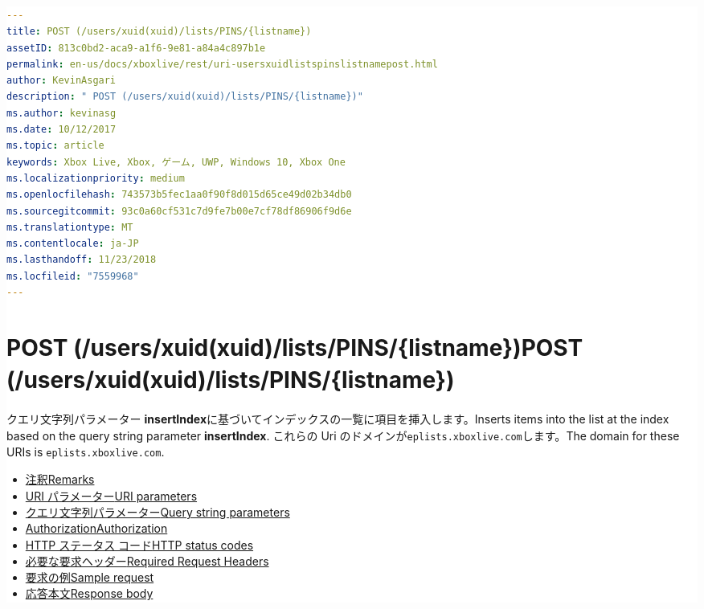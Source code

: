 ```yaml
---
title: POST (/users/xuid(xuid)/lists/PINS/{listname})
assetID: 813c0bd2-aca9-a1f6-9e81-a84a4c897b1e
permalink: en-us/docs/xboxlive/rest/uri-usersxuidlistspinslistnamepost.html
author: KevinAsgari
description: " POST (/users/xuid(xuid)/lists/PINS/{listname})"
ms.author: kevinasg
ms.date: 10/12/2017
ms.topic: article
keywords: Xbox Live, Xbox, ゲーム, UWP, Windows 10, Xbox One
ms.localizationpriority: medium
ms.openlocfilehash: 743573b5fec1aa0f90f8d015d65ce49d02b34db0
ms.sourcegitcommit: 93c0a60cf531c7d9fe7b00e7cf78df86906f9d6e
ms.translationtype: MT
ms.contentlocale: ja-JP
ms.lasthandoff: 11/23/2018
ms.locfileid: "7559968"
---
```

# <a name="post-usersxuidxuidlistspinslistname"></a><span data-ttu-id="5c1c8-104">POST (/users/xuid(xuid)/lists/PINS/{listname})</span><span class="sxs-lookup"><span data-stu-id="5c1c8-104">POST (/users/xuid(xuid)/lists/PINS/{listname})</span></span>
<span data-ttu-id="5c1c8-105">クエリ文字列パラメーター **insertIndex**に基づいてインデックスの一覧に項目を挿入します。</span><span class="sxs-lookup"><span data-stu-id="5c1c8-105">Inserts items into the list at the index based on the query string parameter **insertIndex**.</span></span> <span data-ttu-id="5c1c8-106">これらの Uri のドメインが`eplists.xboxlive.com`します。</span><span class="sxs-lookup"><span data-stu-id="5c1c8-106">The domain for these URIs is `eplists.xboxlive.com`.</span></span>
 
  * [<span data-ttu-id="5c1c8-107">注釈</span><span class="sxs-lookup"><span data-stu-id="5c1c8-107">Remarks</span></span>](#ID4EY)
  * [<span data-ttu-id="5c1c8-108">URI パラメーター</span><span class="sxs-lookup"><span data-stu-id="5c1c8-108">URI parameters</span></span>](#ID4ETB)
  * [<span data-ttu-id="5c1c8-109">クエリ文字列パラメーター</span><span class="sxs-lookup"><span data-stu-id="5c1c8-109">Query string parameters</span></span>](#ID4E5B)
  * [<span data-ttu-id="5c1c8-110">Authorization</span><span class="sxs-lookup"><span data-stu-id="5c1c8-110">Authorization</span></span>](#ID4EZC)
  * [<span data-ttu-id="5c1c8-111">HTTP ステータス コード</span><span class="sxs-lookup"><span data-stu-id="5c1c8-111">HTTP status codes</span></span>](#ID4EGD)
  * [<span data-ttu-id="5c1c8-112">必要な要求ヘッダー</span><span class="sxs-lookup"><span data-stu-id="5c1c8-112">Required Request Headers</span></span>](#ID4EEAAC)
  * [<span data-ttu-id="5c1c8-113">要求の例</span><span class="sxs-lookup"><span data-stu-id="5c1c8-113">Sample request</span></span>](#ID4E1BAC)
  * [<span data-ttu-id="5c1c8-114">応答本文</span><span class="sxs-lookup"><span data-stu-id="5c1c8-114">Response body</span></span>](#ID4EPCAC)
 
<a id="ID4EY"></a>

 